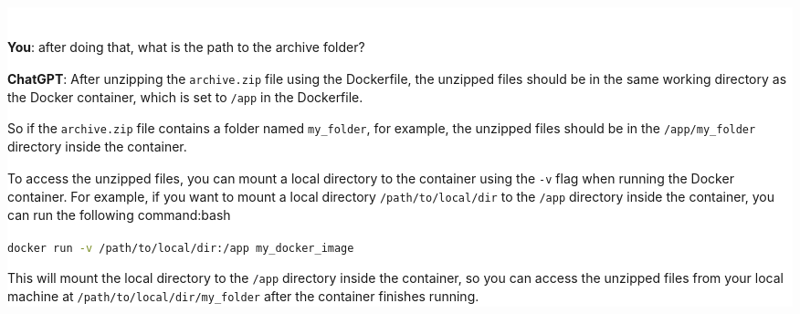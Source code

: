 &nbsp;

**You**: after doing that, what is the path to the archive folder?

**ChatGPT**: After unzipping the ```archive.zip``` file using the Dockerfile, the unzipped files should be in the same working directory as the Docker container, which is set to ```/app``` in the Dockerfile.

So if the ```archive.zip``` file contains a folder named ```my_folder```, for example, the unzipped files should be in the ```/app/my_folder``` directory inside the container.

To access the unzipped files, you can mount a local directory to the container using the ```-v``` flag when running the Docker container. For example, if you want to mount a local directory ```/path/to/local/dir``` to the ```/app``` directory inside the container, you can run the following command:bash
```bash
docker run -v /path/to/local/dir:/app my_docker_image
```

This will mount the local directory to the ```/app``` directory inside the container, so you can access the unzipped files from your local machine at ```/path/to/local/dir/my_folder``` after the container finishes running.

